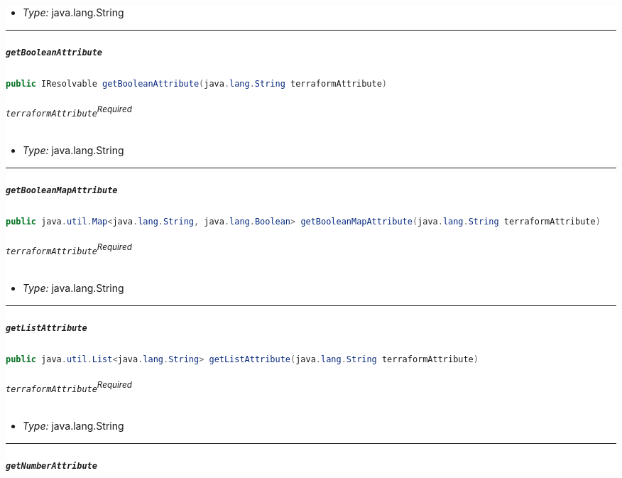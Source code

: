- *Type:* java.lang.String

---

##### `getBooleanAttribute` <a name="getBooleanAttribute" id="@cdktf/provider-okta.emailCustomization.EmailCustomization.getBooleanAttribute"></a>

```java
public IResolvable getBooleanAttribute(java.lang.String terraformAttribute)
```

###### `terraformAttribute`<sup>Required</sup> <a name="terraformAttribute" id="@cdktf/provider-okta.emailCustomization.EmailCustomization.getBooleanAttribute.parameter.terraformAttribute"></a>

- *Type:* java.lang.String

---

##### `getBooleanMapAttribute` <a name="getBooleanMapAttribute" id="@cdktf/provider-okta.emailCustomization.EmailCustomization.getBooleanMapAttribute"></a>

```java
public java.util.Map<java.lang.String, java.lang.Boolean> getBooleanMapAttribute(java.lang.String terraformAttribute)
```

###### `terraformAttribute`<sup>Required</sup> <a name="terraformAttribute" id="@cdktf/provider-okta.emailCustomization.EmailCustomization.getBooleanMapAttribute.parameter.terraformAttribute"></a>

- *Type:* java.lang.String

---

##### `getListAttribute` <a name="getListAttribute" id="@cdktf/provider-okta.emailCustomization.EmailCustomization.getListAttribute"></a>

```java
public java.util.List<java.lang.String> getListAttribute(java.lang.String terraformAttribute)
```

###### `terraformAttribute`<sup>Required</sup> <a name="terraformAttribute" id="@cdktf/provider-okta.emailCustomization.EmailCustomization.getListAttribute.parameter.terraformAttribute"></a>

- *Type:* java.lang.String

---

##### `getNumberAttribute` <a name="getNumberAttribute" id="@cdktf/provider-okta.emailCustomization.EmailCustomization.getNumberAttribute"></a>
